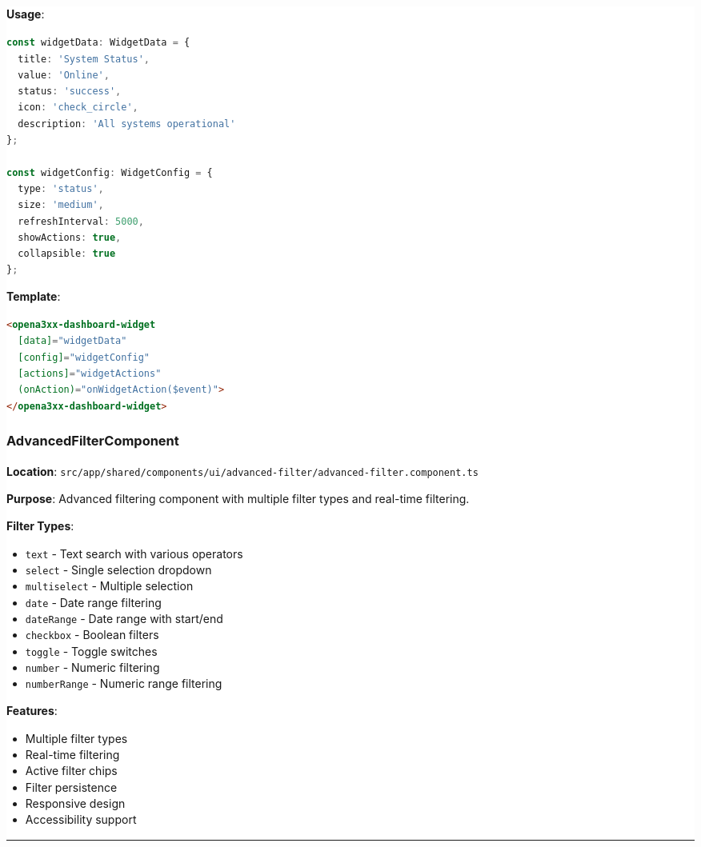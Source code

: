**Usage**:
```typescript
const widgetData: WidgetData = {
  title: 'System Status',
  value: 'Online',
  status: 'success',
  icon: 'check_circle',
  description: 'All systems operational'
};

const widgetConfig: WidgetConfig = {
  type: 'status',
  size: 'medium',
  refreshInterval: 5000,
  showActions: true,
  collapsible: true
};
```

**Template**:
```html
<opena3xx-dashboard-widget
  [data]="widgetData"
  [config]="widgetConfig"
  [actions]="widgetActions"
  (onAction)="onWidgetAction($event)">
</opena3xx-dashboard-widget>
```

### AdvancedFilterComponent

**Location**: `src/app/shared/components/ui/advanced-filter/advanced-filter.component.ts`

**Purpose**: Advanced filtering component with multiple filter types and real-time filtering.

**Filter Types**:
- `text` - Text search with various operators
- `select` - Single selection dropdown
- `multiselect` - Multiple selection
- `date` - Date range filtering
- `dateRange` - Date range with start/end
- `checkbox` - Boolean filters
- `toggle` - Toggle switches
- `number` - Numeric filtering
- `numberRange` - Numeric range filtering

**Features**:
- Multiple filter types
- Real-time filtering
- Active filter chips
- Filter persistence
- Responsive design
- Accessibility support

---